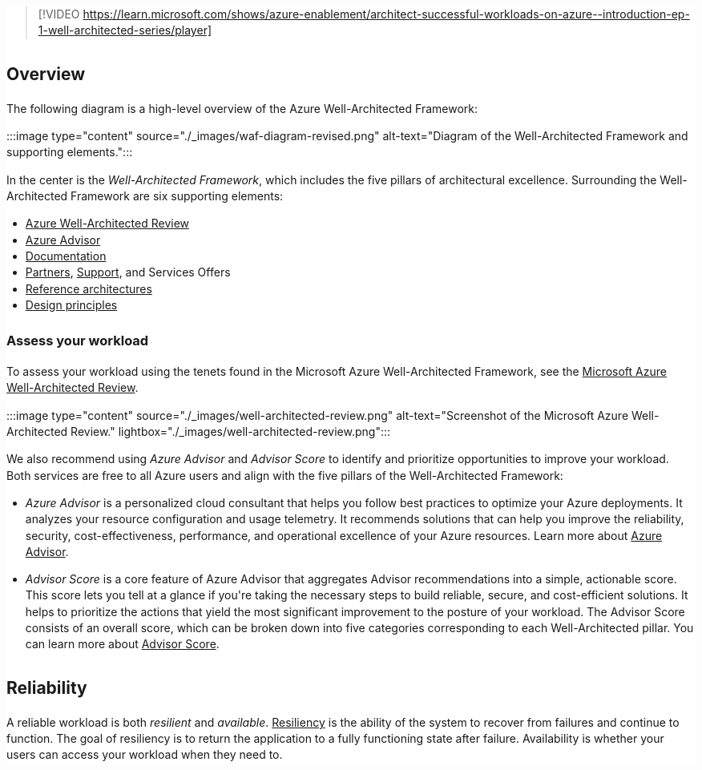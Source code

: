 
> [!VIDEO https://learn.microsoft.com/shows/azure-enablement/architect-successful-workloads-on-azure--introduction-ep-1-well-architected-series/player]



## Overview

The following diagram is a high-level overview of the Azure Well-Architected Framework:

:::image type="content" source="./_images/waf-diagram-revised.png" alt-text="Diagram of the Well-Architected Framework and supporting elements.":::

In the center is the *Well-Architected Framework*, which includes the five pillars of architectural excellence. Surrounding the Well-Architected Framework are six supporting elements:

- [Azure Well-Architected Review](/assessments/?id=azure-architecture-review&mode=pre-assessment)
- [Azure Advisor](/azure/advisor/)
- [Documentation](/azure/architecture/framework/)
- [Partners](https://azure.microsoft.com/partners/), [Support](https://azure.microsoft.com/support/options/#support-plans), and Services Offers
- [Reference architectures](/azure/architecture/guide/)
- [Design principles](/azure/architecture/guide/design-principles/)

### Assess your workload

To assess your workload using the tenets found in the Microsoft Azure Well-Architected Framework, see the [Microsoft Azure Well-Architected Review](/assessments/?id=azure-architecture-review&mode=pre-assessment).

:::image type="content" source="./_images/well-architected-review.png" alt-text="Screenshot of the Microsoft Azure Well-Architected Review." lightbox="./_images/well-architected-review.png":::

We also recommend using *Azure Advisor* and *Advisor Score* to identify and prioritize opportunities to improve your workload. Both services are free to all Azure users and align with the five pillars of the Well-Architected Framework:

- *Azure Advisor* is a personalized cloud consultant that helps you follow best practices to optimize your Azure deployments. It analyzes your resource configuration and usage telemetry. It recommends solutions that can help you improve the reliability, security, cost-effectiveness, performance, and operational excellence of your Azure resources. Learn more about [Azure Advisor](/azure/advisor/).

- *Advisor Score* is a core feature of Azure Advisor that aggregates Advisor recommendations into a simple, actionable score. This score lets you tell at a glance if you're taking the necessary steps to build reliable, secure, and cost-efficient solutions. It helps to prioritize the actions that yield the most significant improvement to the posture of your workload. The Advisor Score consists of an overall score, which can be broken down into five categories corresponding to each Well-Architected pillar. You can learn more about [Advisor Score](/azure/advisor/azure-advisor-score).

## Reliability

A reliable workload is both *resilient* and *available*. [Resiliency](./resiliency/index.yml) is the ability of the system to recover from failures and continue to function. The goal of resiliency is to return the application to a fully functioning state after failure. Availability is whether your users can access your workload when they need to.


[resiliency]: ./resiliency/principles.md
[autoscale]: /azure/architecture/best-practices/auto-scaling
[background-jobs]: /azure/architecture/best-practices/background-jobs
[caching]: /azure/architecture/best-practices/caching
[cdn]: /azure/architecture/best-practices/cdn
[data-partitioning]: /azure/architecture/best-practices/data-partitioning
[monitoring]: /azure/architecture/best-practices/monitoring
[retry-service-specific]: /azure/architecture/best-practices/retry-service-specific
[transient-fault-handling]: /azure/architecture/best-practices/transient-faults
[cost-pillar]: ./cost/index.yml
[security-pillar]: ./security/index.yml
[resiliency-pillar]: ./resiliency/index.yml
[scalability-pillar]: ./scalability/index.yml
[devops-pillar]: ./devops/index.yml